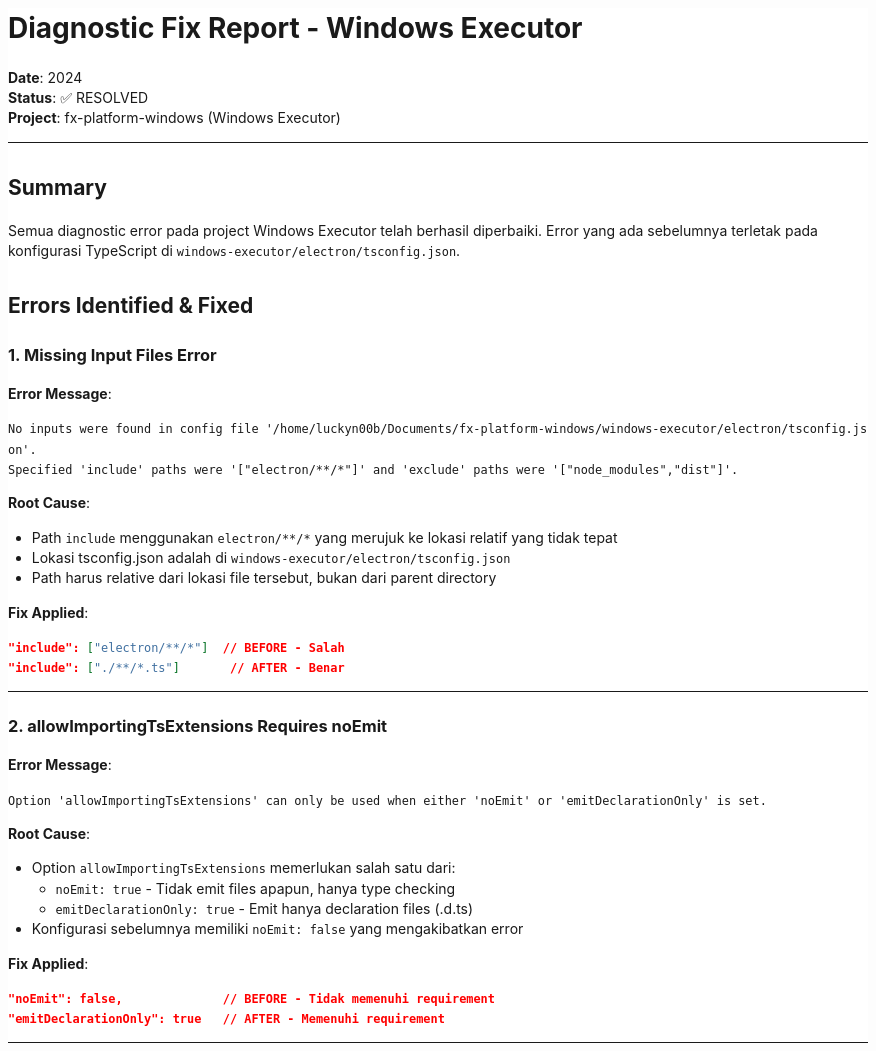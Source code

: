 # Diagnostic Fix Report - Windows Executor

**Date**: 2024  
**Status**: ✅ RESOLVED  
**Project**: fx-platform-windows (Windows Executor)

---

## Summary

Semua diagnostic error pada project Windows Executor telah berhasil diperbaiki. Error yang ada sebelumnya terletak pada konfigurasi TypeScript di `windows-executor/electron/tsconfig.json`.

## Errors Identified & Fixed

### 1. Missing Input Files Error
**Error Message**: 
```
No inputs were found in config file '/home/luckyn00b/Documents/fx-platform-windows/windows-executor/electron/tsconfig.json'. 
Specified 'include' paths were '["electron/**/*"]' and 'exclude' paths were '["node_modules","dist"]'.
```

**Root Cause**: 
- Path `include` menggunakan `electron/**/*` yang merujuk ke lokasi relatif yang tidak tepat
- Lokasi tsconfig.json adalah di `windows-executor/electron/tsconfig.json`
- Path harus relative dari lokasi file tersebut, bukan dari parent directory

**Fix Applied**:
```json
"include": ["electron/**/*"]  // BEFORE - Salah
"include": ["./**/*.ts"]       // AFTER - Benar
```

---

### 2. allowImportingTsExtensions Requires noEmit
**Error Message**:
```
Option 'allowImportingTsExtensions' can only be used when either 'noEmit' or 'emitDeclarationOnly' is set.
```

**Root Cause**:
- Option `allowImportingTsExtensions` memerlukan salah satu dari:
  - `noEmit: true` - Tidak emit files apapun, hanya type checking
  - `emitDeclarationOnly: true` - Emit hanya declaration files (.d.ts)
- Konfigurasi sebelumnya memiliki `noEmit: false` yang mengakibatkan error

**Fix Applied**:
```json
"noEmit": false,              // BEFORE - Tidak memenuhi requirement
"emitDeclarationOnly": true   // AFTER - Memenuhi requirement
```

---